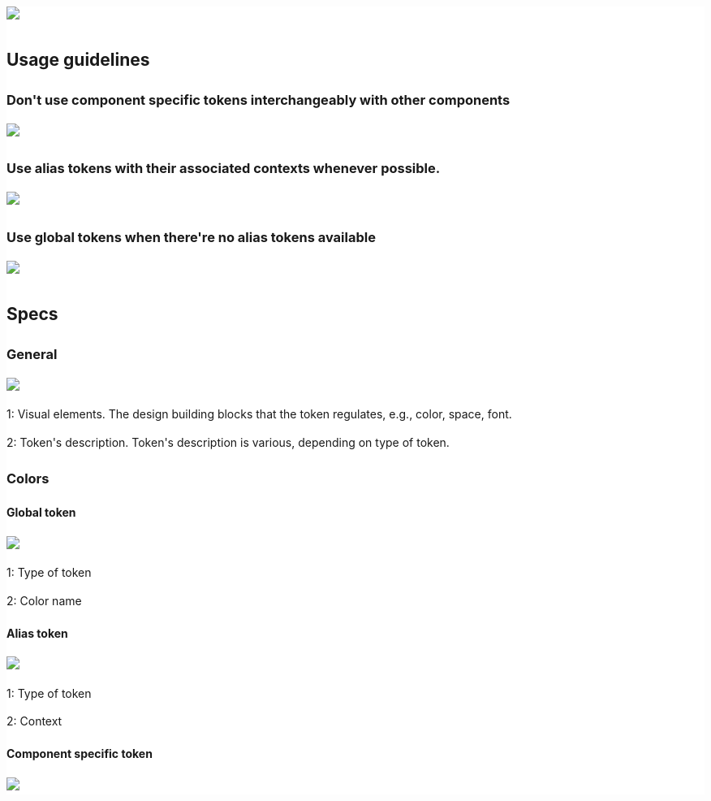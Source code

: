 <img src="../../../img/foundation/1-token-6.png" width="560px"/>

## Usage guidelines
### Don't use component specific tokens interchangeably with other components

<img src="../../../img/foundation/1-token-7.png" width="720px"/>

### Use alias tokens with their associated contexts whenever possible.

<img src="../../../img/foundation/1-token-8.png" width="720px"/>

### Use global tokens when there're no alias tokens available

<img src="../../../img/foundation/1-token-9.png" width="720px"/>

## Specs
### General

<img src="../../../img/foundation/1-token-10.png" width="560x"/>

1: Visual elements. The design building blocks that the token regulates, e.g., color, space, font.

2: Token's description. Token's description is various, depending on type of token.

### Colors
#### Global token

<img src="../../../img/foundation/1-token-11.png" width="360x"/>


1: Type of token

2: Color name

#### Alias token

<img src="../../../img/foundation/1-token-12.png" width="560x"/>


1: Type of token

2: Context


#### Component specific token

<img src="../../../img/foundation/1-token-13.png" width="560x"/>
